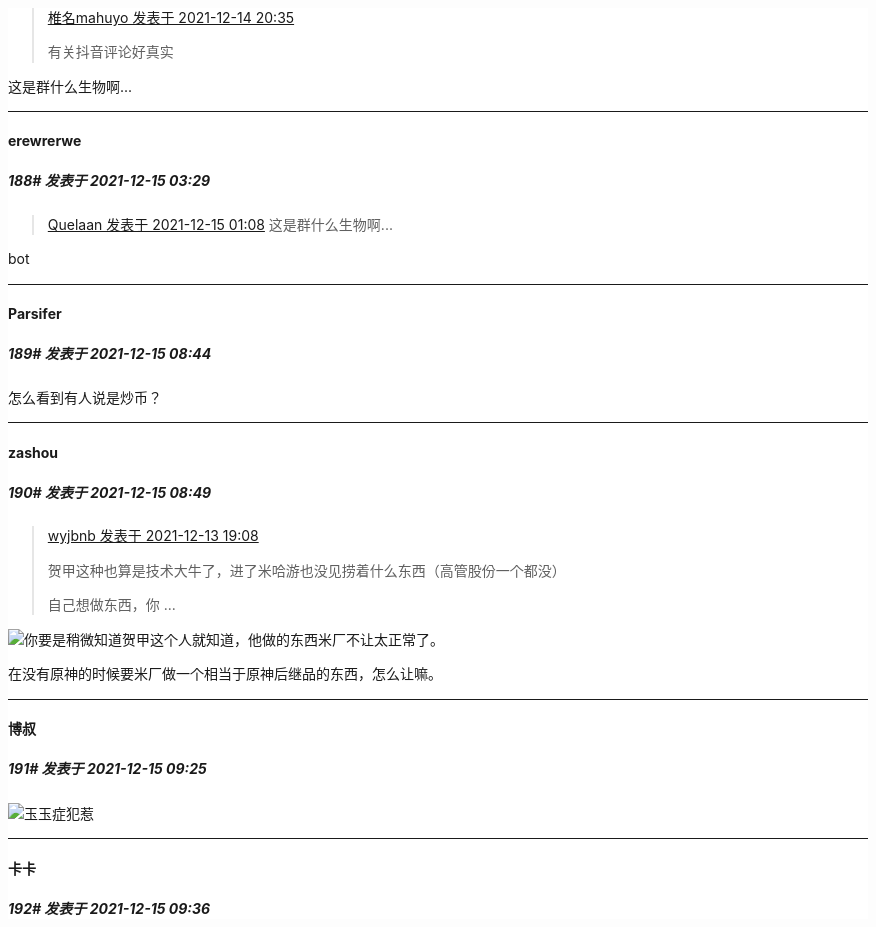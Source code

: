 <blockquote><a href="httphttps://bbs.saraba1st.com/2b/forum.php?mod=redirect&amp;goto=findpost&amp;pid=53937004&amp;ptid=2042246" target="_blank">椎名mahuyo 发表于 2021-12-14 20:35</a>

有关抖音评论好真实</blockquote>
这是群什么生物啊...



*****

####  erewrerwe  
##### 188#       发表于 2021-12-15 03:29

<blockquote><a href="httphttps://bbs.saraba1st.com/2b/forum.php?mod=redirect&amp;goto=findpost&amp;pid=53939886&amp;ptid=2042246" target="_blank">Quelaan 发表于 2021-12-15 01:08</a>
 这是群什么生物啊...</blockquote>
bot



*****

####  Parsifer  
##### 189#       发表于 2021-12-15 08:44

怎么看到有人说是炒币？

*****

####  zashou  
##### 190#       发表于 2021-12-15 08:49

<blockquote><a href="httphttps://bbs.saraba1st.com/2b/forum.php?mod=redirect&amp;goto=findpost&amp;pid=53922277&amp;ptid=2042246" target="_blank">wyjbnb 发表于 2021-12-13 19:08</a>

贺甲这种也算是技术大牛了，进了米哈游也没见捞着什么东西（高管股份一个都没）

自己想做东西，你 ...</blockquote>
<img src="https://static.saraba1st.com/image/smiley/face2017/045.png" referrerpolicy="no-referrer">你要是稍微知道贺甲这个人就知道，他做的东西米厂不让太正常了。

在没有原神的时候要米厂做一个相当于原神后继品的东西，怎么让嘛。



*****

####  博叔  
##### 191#       发表于 2021-12-15 09:25

<img src="https://static.saraba1st.com/image/smiley/face2017/049.png" referrerpolicy="no-referrer">玉玉症犯惹



*****

####  卡卡  
##### 192#       发表于 2021-12-15 09:36
